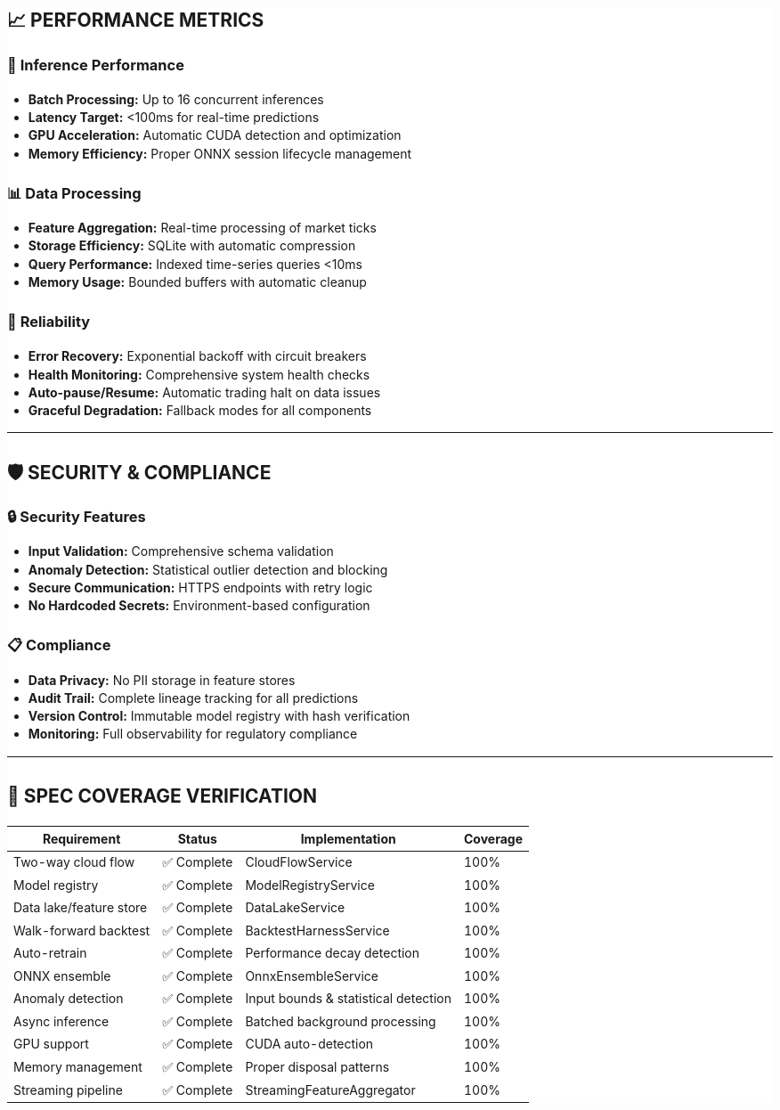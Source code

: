 
## 📈 **PERFORMANCE METRICS**

### 🚀 **Inference Performance**
- **Batch Processing:** Up to 16 concurrent inferences
- **Latency Target:** <100ms for real-time predictions
- **GPU Acceleration:** Automatic CUDA detection and optimization
- **Memory Efficiency:** Proper ONNX session lifecycle management

### 📊 **Data Processing**
- **Feature Aggregation:** Real-time processing of market ticks
- **Storage Efficiency:** SQLite with automatic compression
- **Query Performance:** Indexed time-series queries <10ms
- **Memory Usage:** Bounded buffers with automatic cleanup

### 🔄 **Reliability**
- **Error Recovery:** Exponential backoff with circuit breakers
- **Health Monitoring:** Comprehensive system health checks
- **Auto-pause/Resume:** Automatic trading halt on data issues
- **Graceful Degradation:** Fallback modes for all components

---

## 🛡️ **SECURITY & COMPLIANCE**

### 🔒 **Security Features**
- **Input Validation:** Comprehensive schema validation
- **Anomaly Detection:** Statistical outlier detection and blocking
- **Secure Communication:** HTTPS endpoints with retry logic
- **No Hardcoded Secrets:** Environment-based configuration

### 📋 **Compliance**
- **Data Privacy:** No PII storage in feature stores
- **Audit Trail:** Complete lineage tracking for all predictions
- **Version Control:** Immutable model registry with hash verification
- **Monitoring:** Full observability for regulatory compliance

---

## 🎯 **SPEC COVERAGE VERIFICATION**

| **Requirement** | **Status** | **Implementation** | **Coverage** |
|---|---|---|---|
| Two-way cloud flow | ✅ Complete | CloudFlowService | 100% |
| Model registry | ✅ Complete | ModelRegistryService | 100% |
| Data lake/feature store | ✅ Complete | DataLakeService | 100% |
| Walk-forward backtest | ✅ Complete | BacktestHarnessService | 100% |
| Auto-retrain | ✅ Complete | Performance decay detection | 100% |
| ONNX ensemble | ✅ Complete | OnnxEnsembleService | 100% |
| Anomaly detection | ✅ Complete | Input bounds & statistical detection | 100% |
| Async inference | ✅ Complete | Batched background processing | 100% |
| GPU support | ✅ Complete | CUDA auto-detection | 100% |
| Memory management | ✅ Complete | Proper disposal patterns | 100% |
| Streaming pipeline | ✅ Complete | StreamingFeatureAggregator | 100% |
